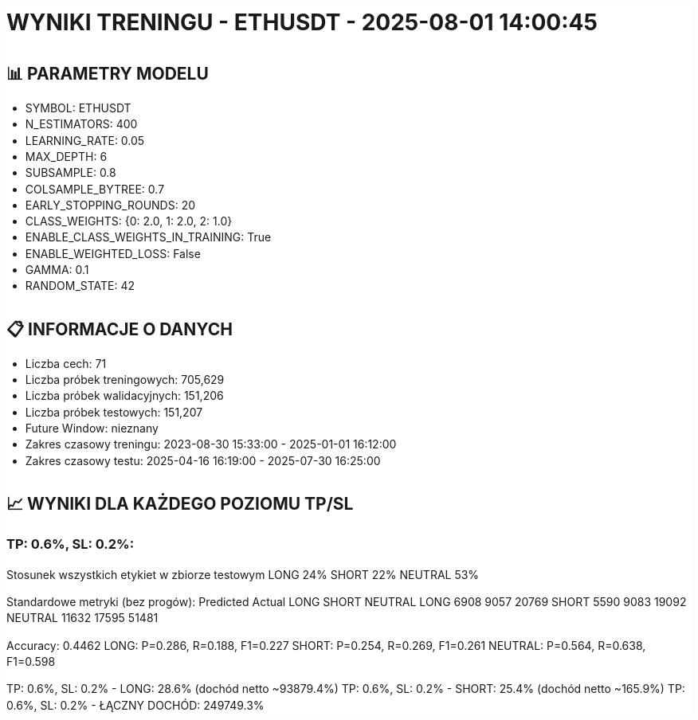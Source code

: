 # WYNIKI TRENINGU - ETHUSDT - 2025-08-01 14:00:45

## 📊 PARAMETRY MODELU
- SYMBOL: ETHUSDT
- N_ESTIMATORS: 400
- LEARNING_RATE: 0.05
- MAX_DEPTH: 6
- SUBSAMPLE: 0.8
- COLSAMPLE_BYTREE: 0.7
- EARLY_STOPPING_ROUNDS: 20
- CLASS_WEIGHTS: {0: 2.0, 1: 2.0, 2: 1.0}
- ENABLE_CLASS_WEIGHTS_IN_TRAINING: True
- ENABLE_WEIGHTED_LOSS: False
- GAMMA: 0.1
- RANDOM_STATE: 42

## 📋 INFORMACJE O DANYCH
- Liczba cech: 71
- Liczba próbek treningowych: 705,629
- Liczba próbek walidacyjnych: 151,206
- Liczba próbek testowych: 151,207
- Future Window: nieznany
- Zakres czasowy treningu: 2023-08-30 15:33:00 - 2025-01-01 16:12:00
- Zakres czasowy testu: 2025-04-16 16:19:00 - 2025-07-30 16:25:00

## 📈 WYNIKI DLA KAŻDEGO POZIOMU TP/SL

### TP: 0.6%, SL: 0.2%:
Stosunek wszystkich etykiet w zbiorze testowym
LONG 24%
SHORT 22%
NEUTRAL 53%

Standardowe metryki (bez progów):
Predicted
Actual    LONG  SHORT  NEUTRAL
LONG      6908   9057   20769 
SHORT     5590   9083   19092 
NEUTRAL   11632  17595  51481 

Accuracy: 0.4462
LONG: P=0.286, R=0.188, F1=0.227
SHORT: P=0.254, R=0.269, F1=0.261
NEUTRAL: P=0.564, R=0.638, F1=0.598

TP: 0.6%, SL: 0.2% - LONG: 28.6% (dochód netto ~93879.4%)
TP: 0.6%, SL: 0.2% - SHORT: 25.4% (dochód netto ~165.9%)
TP: 0.6%, SL: 0.2% - ŁĄCZNY DOCHÓD: 249749.3%
